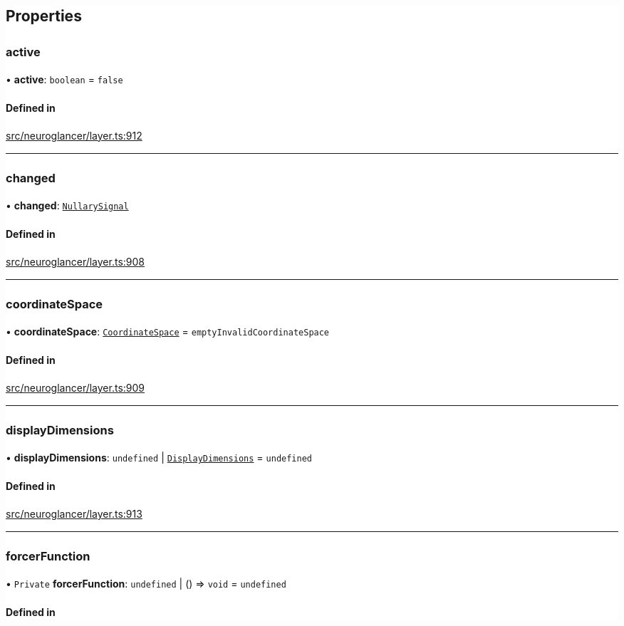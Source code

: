 ## Properties

### active

• **active**: `boolean` = `false`

#### Defined in

[src/neuroglancer/layer.ts:912](https://github.com/ActiveBrainAtlas2/neuroglancer/blob/034b457d/src/neuroglancer/layer.ts#L912)

___

### changed

• **changed**: [`NullarySignal`](neuroglancer_util_signal.NullarySignal.md)

#### Defined in

[src/neuroglancer/layer.ts:908](https://github.com/ActiveBrainAtlas2/neuroglancer/blob/034b457d/src/neuroglancer/layer.ts#L908)

___

### coordinateSpace

• **coordinateSpace**: [`CoordinateSpace`](../interfaces/neuroglancer_coordinate_transform.CoordinateSpace.md) = `emptyInvalidCoordinateSpace`

#### Defined in

[src/neuroglancer/layer.ts:909](https://github.com/ActiveBrainAtlas2/neuroglancer/blob/034b457d/src/neuroglancer/layer.ts#L909)

___

### displayDimensions

• **displayDimensions**: `undefined` \| [`DisplayDimensions`](../interfaces/neuroglancer_navigation_state.DisplayDimensions.md) = `undefined`

#### Defined in

[src/neuroglancer/layer.ts:913](https://github.com/ActiveBrainAtlas2/neuroglancer/blob/034b457d/src/neuroglancer/layer.ts#L913)

___

### forcerFunction

• `Private` **forcerFunction**: `undefined` \| () => `void` = `undefined`

#### Defined in

